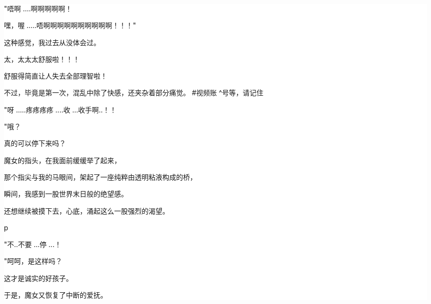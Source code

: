 


"唔啊 ....啊啊啊啊啊！



嘿，喔 .....唔啊啊啊啊啊啊啊啊啊啊！！！"



这种感觉，我过去从没体会过。



太，太太太舒服啦！！！



舒服得简直让人失去全部理智啦！



不过，毕竟是第一次，混乱中除了快感，还夹杂着部分痛觉。  #视频账 ^号等，请记住





"呀 .....疼疼疼疼 ....收 ...收手啊..！！





"哦？



真的可以停下来吗？



魔女的指头，在我面前缓缓举了起来，



那个指尖与我的马眼间，架起了一座纯粹由透明粘液构成的桥，



瞬间，我感到一股世界末日般的绝望感。



还想继续被摸下去，心底，涌起这么一股强烈的渴望。

p





"不..不要 ...停 ...！



"呵呵，是这样吗？



这才是诚实的好孩子。



于是，魔女又恢复了中断的爱抚。

